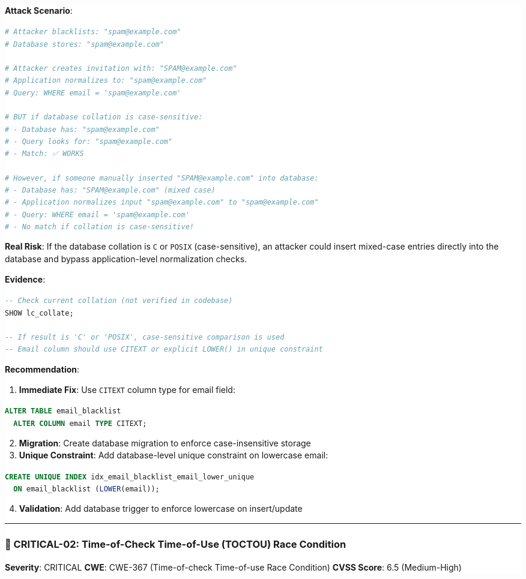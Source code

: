**Attack Scenario**:
```python
# Attacker blacklists: "spam@example.com"
# Database stores: "spam@example.com"

# Attacker creates invitation with: "SPAM@example.com"
# Application normalizes to: "spam@example.com"
# Query: WHERE email = 'spam@example.com'

# BUT if database collation is case-sensitive:
# - Database has: "spam@example.com"
# - Query looks for: "spam@example.com"
# - Match: ✅ WORKS

# However, if someone manually inserted "SPAM@example.com" into database:
# - Database has: "SPAM@example.com" (mixed case)
# - Application normalizes input "spam@example.com" to "spam@example.com"
# - Query: WHERE email = 'spam@example.com'
# - No match if collation is case-sensitive!
```

**Real Risk**: If the database collation is `C` or `POSIX` (case-sensitive), an attacker could insert mixed-case entries directly into the database and bypass application-level normalization checks.

**Evidence**:
```sql
-- Check current collation (not verified in codebase)
SHOW lc_collate;

-- If result is 'C' or 'POSIX', case-sensitive comparison is used
-- Email column should use CITEXT or explicit LOWER() in unique constraint
```

**Recommendation**:
1. **Immediate Fix**: Use `CITEXT` column type for email field:
```sql
ALTER TABLE email_blacklist
  ALTER COLUMN email TYPE CITEXT;
```

2. **Migration**: Create database migration to enforce case-insensitive storage
3. **Unique Constraint**: Add database-level unique constraint on lowercase email:
```sql
CREATE UNIQUE INDEX idx_email_blacklist_email_lower_unique
  ON email_blacklist (LOWER(email));
```

4. **Validation**: Add database trigger to enforce lowercase on insert/update

---

### 🔴 CRITICAL-02: Time-of-Check Time-of-Use (TOCTOU) Race Condition

**Severity**: CRITICAL
**CWE**: CWE-367 (Time-of-check Time-of-use Race Condition)
**CVSS Score**: 6.5 (Medium-High)
